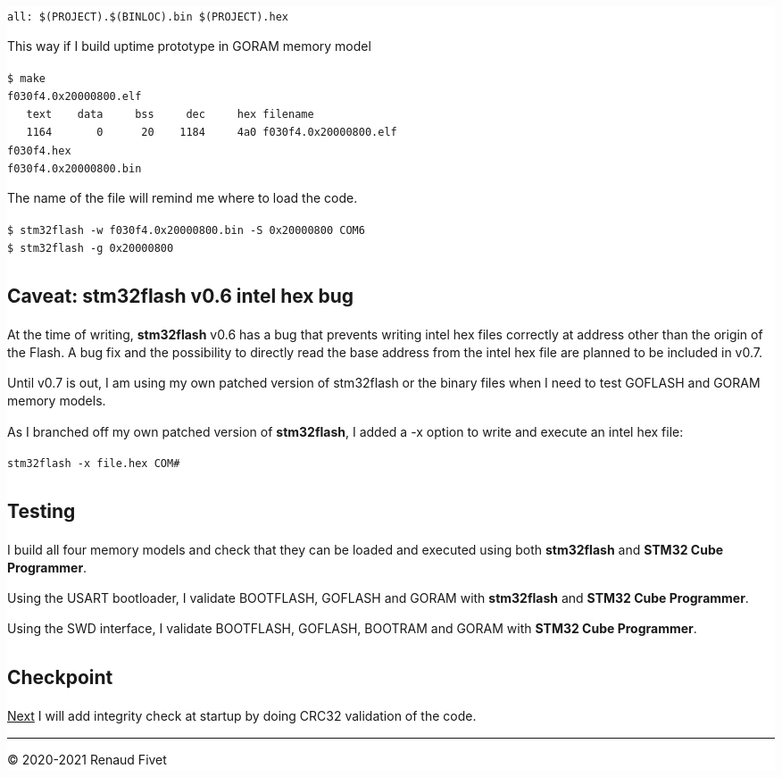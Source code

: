`all: $(PROJECT).$(BINLOC).bin $(PROJECT).hex`

This way if I build uptime prototype in GORAM memory model

```
$ make
f030f4.0x20000800.elf
   text    data     bss     dec     hex filename
   1164       0      20    1184     4a0 f030f4.0x20000800.elf
f030f4.hex
f030f4.0x20000800.bin
```

The name of the file will remind me where to load the code.

```
$ stm32flash -w f030f4.0x20000800.bin -S 0x20000800 COM6
$ stm32flash -g 0x20000800
```

## Caveat: stm32flash v0.6 intel hex bug

At the time of writing, **stm32flash** v0.6 has a bug that prevents
writing intel hex files correctly at address other than the origin of
the Flash. A bug fix and the possibility to directly read the base
address from the intel hex file are planned to be included in v0.7.

Until v0.7 is out, I am using my own patched version of stm32flash or
the binary files when I need to test GOFLASH and GORAM memory models.

As I branched off my own patched version of **stm32flash**, I added a -x
option to write and execute an intel hex file:

`stm32flash -x file.hex COM#`

## Testing

I build all four memory models and check that they can be loaded and
executed using both **stm32flash** and **STM32 Cube Programmer**.

Using the USART bootloader, I validate BOOTFLASH, GOFLASH and GORAM with
**stm32flash** and **STM32 Cube Programmer**.

Using the SWD interface, I validate BOOTFLASH, GOFLASH, BOOTRAM and
GORAM with **STM32 Cube Programmer**.

## Checkpoint

[Next]() I will add integrity check at startup by doing CRC32 validation
of the code.

___
© 2020-2021 Renaud Fivet
